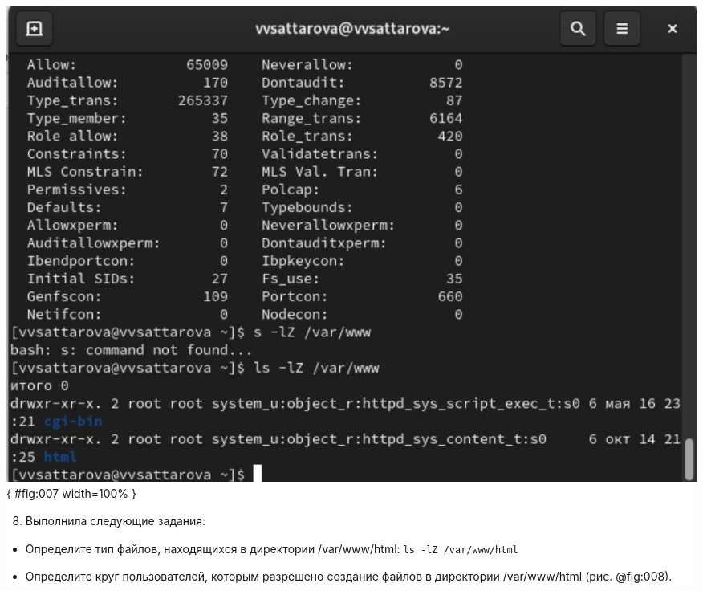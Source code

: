 ![Задание 6](image/7.jpg){ #fig:007 width=100% }

8. Выполнила следующие задания:

- Определите тип файлов, находящихся в директории /var/www/html: `ls -lZ /var/www/html`

- Определите круг пользователей, которым разрешено создание файлов в директории /var/www/html (рис. @fig:008).
